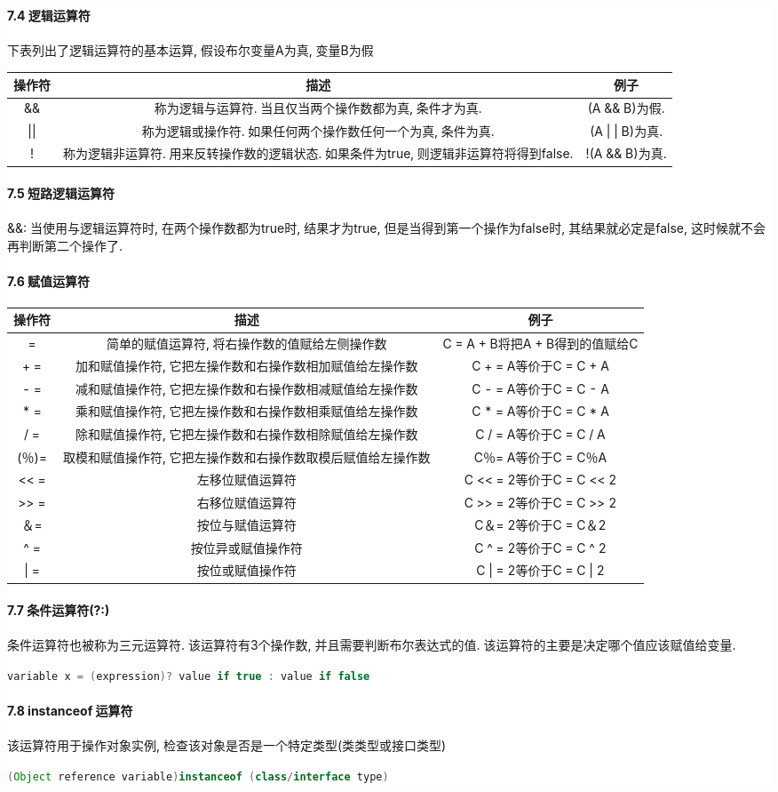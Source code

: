 #### 7.4 逻辑运算符

下表列出了逻辑运算符的基本运算, 假设布尔变量A为真, 变量B为假

| 操作符 |                             描述                             |       例子       |
| :----: | :----------------------------------------------------------: | :--------------: |
|   &&   |   称为逻辑与运算符. 当且仅当两个操作数都为真, 条件才为真.    |  (A && B)为假.   |
|  \|\|  | 称为逻辑或操作符. 如果任何两个操作数任何一个为真, 条件为真.  | (A \| \| B)为真. |
|   !    | 称为逻辑非运算符. 用来反转操作数的逻辑状态. 如果条件为true, 则逻辑非运算符将得到false. |  !(A && B)为真.  |

#### 7.5 短路逻辑运算符

&&: 当使用与逻辑运算符时, 在两个操作数都为true时, 结果才为true, 但是当得到第一个操作为false时, 其结果就必定是false, 这时候就不会再判断第二个操作了. 

#### 7.6 赋值运算符

| 操作符 |                             描述                             |              例子               |
| :----: | :----------------------------------------------------------: | :-----------------------------: |
|   =    |        简单的赋值运算符, 将右操作数的值赋给左侧操作数        | C = A + B将把A + B得到的值赋给C |
|  + =   |   加和赋值操作符, 它把左操作数和右操作数相加赋值给左操作数   |     C + = A等价于C = C + A      |
|  - =   |   减和赋值操作符, 它把左操作数和右操作数相减赋值给左操作数   |     C - = A等价于C = C - A      |
|  * =   |   乘和赋值操作符, 它把左操作数和右操作数相乘赋值给左操作数   |     C * = A等价于C = C * A      |
|  / =   |   除和赋值操作符, 它把左操作数和右操作数相除赋值给左操作数   |     C / = A等价于C = C / A      |
| (％)=  | 取模和赋值操作符, 它把左操作数和右操作数取模后赋值给左操作数 |      C％= A等价于C = C％A       |
|  << =  |                       左移位赋值运算符                       |    C << = 2等价于C = C << 2     |
|  >> =  |                       右移位赋值运算符                       |    C >> = 2等价于C = C >> 2     |
|  ＆=   |                       按位与赋值运算符                       |      C＆= 2等价于C = C＆2       |
|  ^ =   |                      按位异或赋值操作符                      |     C ^ = 2等价于C = C ^ 2      |
|  \| =  |                       按位或赋值操作符                       |    C \| = 2等价于C = C \| 2     |

#### 7.7 条件运算符(?:)

条件运算符也被称为三元运算符. 该运算符有3个操作数, 并且需要判断布尔表达式的值. 该运算符的主要是决定哪个值应该赋值给变量. 

```java
variable x = (expression)? value if true : value if false
```

#### 7.8 instanceof 运算符

该运算符用于操作对象实例, 检查该对象是否是一个特定类型(类类型或接口类型)

```java
(Object reference variable)instanceof (class/interface type)
```
